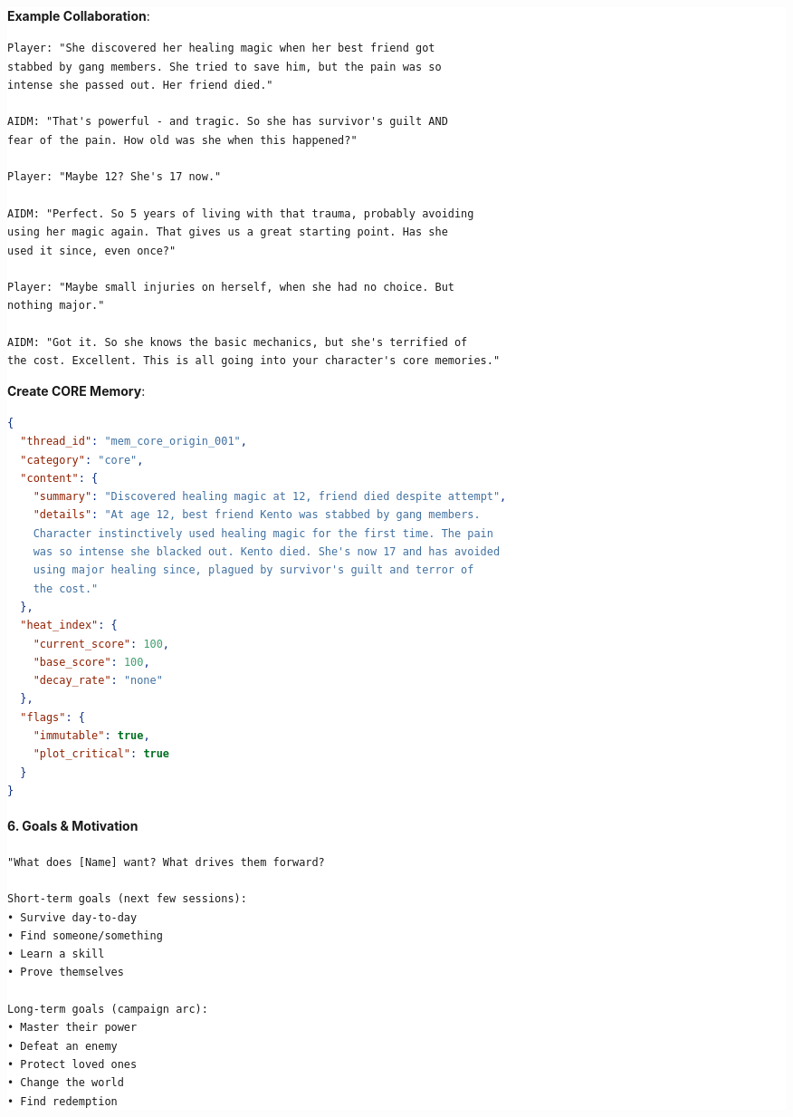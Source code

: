 **Example Collaboration**:
```
Player: "She discovered her healing magic when her best friend got 
stabbed by gang members. She tried to save him, but the pain was so 
intense she passed out. Her friend died."

AIDM: "That's powerful - and tragic. So she has survivor's guilt AND 
fear of the pain. How old was she when this happened?"

Player: "Maybe 12? She's 17 now."

AIDM: "Perfect. So 5 years of living with that trauma, probably avoiding 
using her magic again. That gives us a great starting point. Has she 
used it since, even once?"

Player: "Maybe small injuries on herself, when she had no choice. But 
nothing major."

AIDM: "Got it. So she knows the basic mechanics, but she's terrified of 
the cost. Excellent. This is all going into your character's core memories."
```

**Create CORE Memory**:
```json
{
  "thread_id": "mem_core_origin_001",
  "category": "core",
  "content": {
    "summary": "Discovered healing magic at 12, friend died despite attempt",
    "details": "At age 12, best friend Kento was stabbed by gang members. 
    Character instinctively used healing magic for the first time. The pain 
    was so intense she blacked out. Kento died. She's now 17 and has avoided 
    using major healing since, plagued by survivor's guilt and terror of 
    the cost."
  },
  "heat_index": {
    "current_score": 100,
    "base_score": 100,
    "decay_rate": "none"
  },
  "flags": {
    "immutable": true,
    "plot_critical": true
  }
}
```

#### 6. Goals & Motivation

```
"What does [Name] want? What drives them forward?

Short-term goals (next few sessions):
• Survive day-to-day
• Find someone/something
• Learn a skill
• Prove themselves

Long-term goals (campaign arc):
• Master their power
• Defeat an enemy
• Protect loved ones
• Change the world
• Find redemption

```